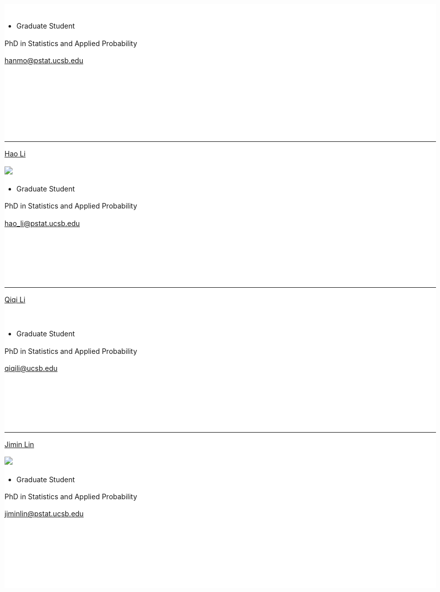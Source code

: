  

- Graduate Student

PhD in Statistics and Applied Probability

[hanmo@pstat.ucsb.edu](mailto:hanmo@pstat.ucsb.edu)

 

 

 

 

* * *

[Hao Li](/people/hao-li)

[![](https://www.pstat.ucsb.edu/sites/default/files/styles/people_view/public/people/photo/Hao%20Li.jpg?itok=jHi27Hee)](/people/hao-li)

- Graduate Student

PhD in Statistics and Applied Probability

[hao\_li@pstat.ucsb.edu](mailto:hao_li@pstat.ucsb.edu)

 

 

 

* * *

[Qiqi Li](/people/qiqi-li)

 

- Graduate Student

PhD in Statistics and Applied Probability

[qiqili@ucsb.edu](mailto:qiqili@ucsb.edu)

 

 

 

* * *

[Jimin Lin](/people/jimin-lin)

[![](https://www.pstat.ucsb.edu/sites/default/files/styles/people_view/public/people/photo/photo_ucsb%20-%20Jimin%20Lin.jpeg?itok=rXtn9c5p)](/people/jimin-lin)

- Graduate Student

PhD in Statistics and Applied Probability

[jiminlin@pstat.ucsb.edu](mailto:jiminlin@pstat.ucsb.edu)

 

 

 

 
